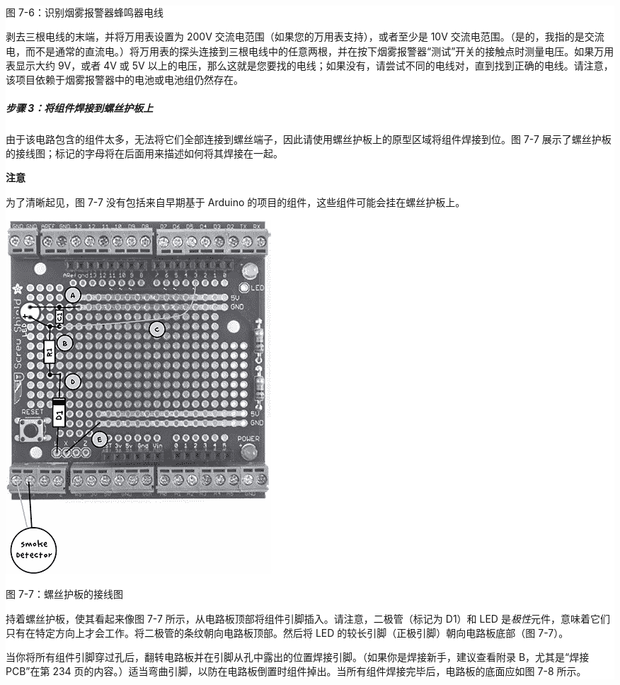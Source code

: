 图 7-6：识别烟雾报警器蜂鸣器电线

剥去三根电线的末端，并将万用表设置为 200V 交流电范围（如果您的万用表支持），或者至少是 10V 交流电范围。（是的，我指的是交流电，而不是通常的直流电。）将万用表的探头连接到三根电线中的任意两根，并在按下烟雾报警器“测试”开关的接触点时测量电压。如果万用表显示大约 9V，或者 4V 或 5V 以上的电压，那么这就是您要找的电线；如果没有，请尝试不同的电线对，直到找到正确的电线。请注意，该项目依赖于烟雾报警器中的电池或电池组仍然存在。

##### **步骤 3：将组件焊接到螺丝护板上**

由于该电路包含的组件太多，无法将它们全部连接到螺丝端子，因此请使用螺丝护板上的原型区域将组件焊接到位。图 7-7 展示了螺丝护板的接线图；标记的字母将在后面用来描述如何将其焊接在一起。

**注意**

为了清晰起见，图 7-7 没有包括来自早期基于 Arduino 的项目的组件，这些组件可能会挂在螺丝护板上。

![image](img/f07-07.jpg)

图 7-7：螺丝护板的接线图

持着螺丝护板，使其看起来像图 7-7 所示，从电路板顶部将组件引脚插入。请注意，二极管（标记为 D1）和 LED 是*极性*元件，意味着它们只有在特定方向上才会工作。将二极管的条纹朝向电路板顶部。然后将 LED 的较长引脚（正极引脚）朝向电路板底部（图 7-7）。

当你将所有组件引脚穿过孔后，翻转电路板并在引脚从孔中露出的位置焊接引脚。（如果你是焊接新手，建议查看附录 B，尤其是“焊接 PCB”在第 234 页的内容。）适当弯曲引脚，以防在电路板倒置时组件掉出。当所有组件焊接完毕后，电路板的底面应如图 7-8 所示。
